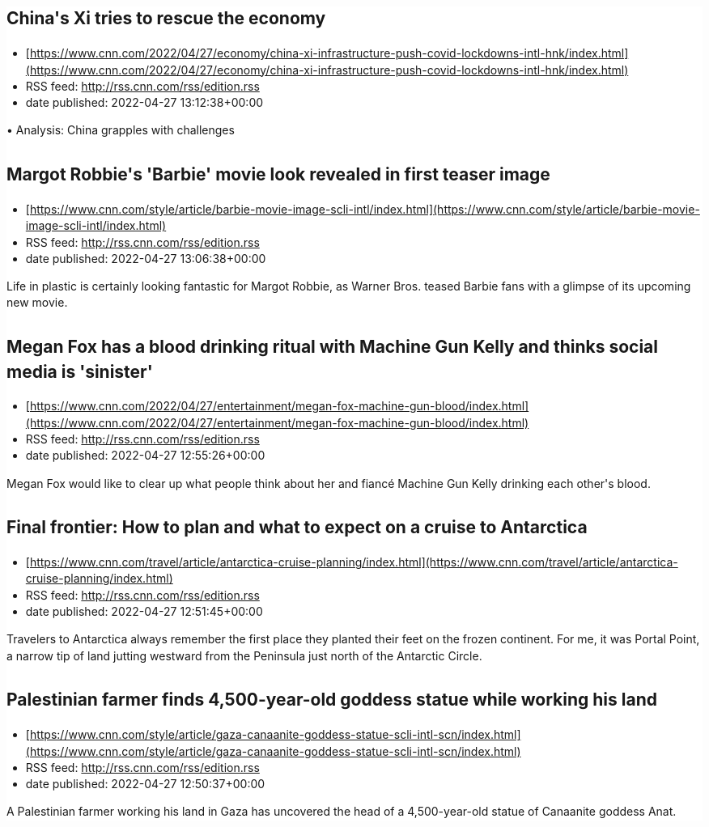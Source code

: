 ## China's Xi tries to rescue the economy
 - [https://www.cnn.com/2022/04/27/economy/china-xi-infrastructure-push-covid-lockdowns-intl-hnk/index.html](https://www.cnn.com/2022/04/27/economy/china-xi-infrastructure-push-covid-lockdowns-intl-hnk/index.html)
 - RSS feed: http://rss.cnn.com/rss/edition.rss
 - date published: 2022-04-27 13:12:38+00:00

• Analysis: China grapples with challenges

## Margot Robbie's 'Barbie' movie look revealed in first teaser image
 - [https://www.cnn.com/style/article/barbie-movie-image-scli-intl/index.html](https://www.cnn.com/style/article/barbie-movie-image-scli-intl/index.html)
 - RSS feed: http://rss.cnn.com/rss/edition.rss
 - date published: 2022-04-27 13:06:38+00:00

Life in plastic is certainly looking fantastic for Margot Robbie, as Warner Bros. teased Barbie fans with a glimpse of its upcoming new movie.

## Megan Fox has a blood drinking ritual with Machine Gun Kelly and thinks social media is 'sinister'
 - [https://www.cnn.com/2022/04/27/entertainment/megan-fox-machine-gun-blood/index.html](https://www.cnn.com/2022/04/27/entertainment/megan-fox-machine-gun-blood/index.html)
 - RSS feed: http://rss.cnn.com/rss/edition.rss
 - date published: 2022-04-27 12:55:26+00:00

Megan Fox would like to clear up what people think about her and fiancé Machine Gun Kelly drinking each other's blood.

## Final frontier: How to plan and what to expect on a cruise to Antarctica
 - [https://www.cnn.com/travel/article/antarctica-cruise-planning/index.html](https://www.cnn.com/travel/article/antarctica-cruise-planning/index.html)
 - RSS feed: http://rss.cnn.com/rss/edition.rss
 - date published: 2022-04-27 12:51:45+00:00

Travelers to Antarctica always remember the first place they planted their feet on the frozen continent. For me, it was Portal Point, a narrow tip of land jutting westward from the Peninsula just north of the Antarctic Circle.

## Palestinian farmer finds 4,500-year-old goddess statue while working his land
 - [https://www.cnn.com/style/article/gaza-canaanite-goddess-statue-scli-intl-scn/index.html](https://www.cnn.com/style/article/gaza-canaanite-goddess-statue-scli-intl-scn/index.html)
 - RSS feed: http://rss.cnn.com/rss/edition.rss
 - date published: 2022-04-27 12:50:37+00:00

A Palestinian farmer working his land in Gaza has uncovered the head of a 4,500-year-old statue of Canaanite goddess Anat.
